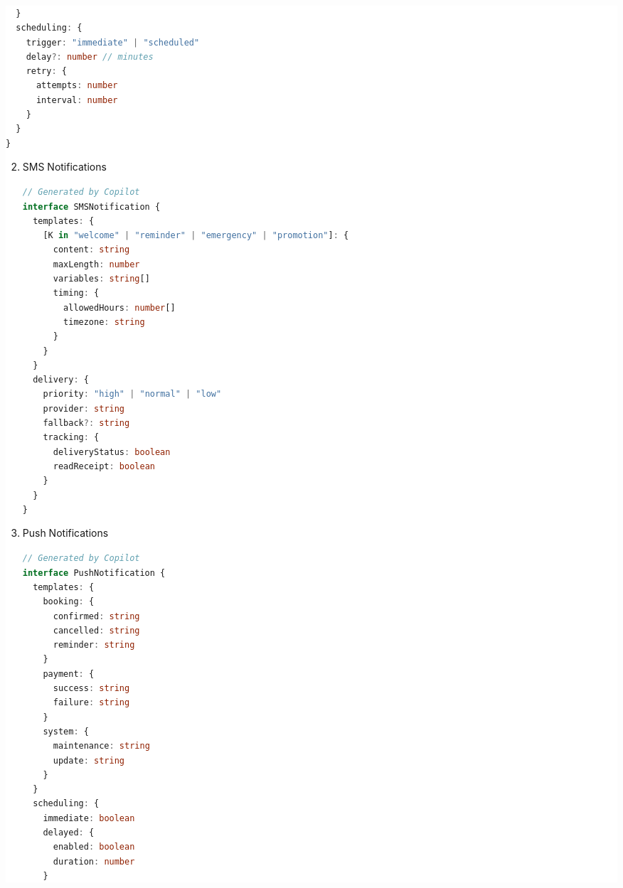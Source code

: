    ```typescript
     }
     scheduling: {
       trigger: "immediate" | "scheduled"
       delay?: number // minutes
       retry: {
         attempts: number
         interval: number
       }
     }
   }
   ```

2. SMS Notifications
   ```typescript
   // Generated by Copilot
   interface SMSNotification {
     templates: {
       [K in "welcome" | "reminder" | "emergency" | "promotion"]: {
         content: string
         maxLength: number
         variables: string[]
         timing: {
           allowedHours: number[]
           timezone: string
         }
       }
     }
     delivery: {
       priority: "high" | "normal" | "low"
       provider: string
       fallback?: string
       tracking: {
         deliveryStatus: boolean
         readReceipt: boolean
       }
     }
   }
   ```

3. Push Notifications
   ```typescript
   // Generated by Copilot
   interface PushNotification {
     templates: {
       booking: {
         confirmed: string
         cancelled: string
         reminder: string
       }
       payment: {
         success: string
         failure: string
       }
       system: {
         maintenance: string
         update: string
       }
     }
     scheduling: {
       immediate: boolean
       delayed: {
         enabled: boolean
         duration: number
       }
   ```